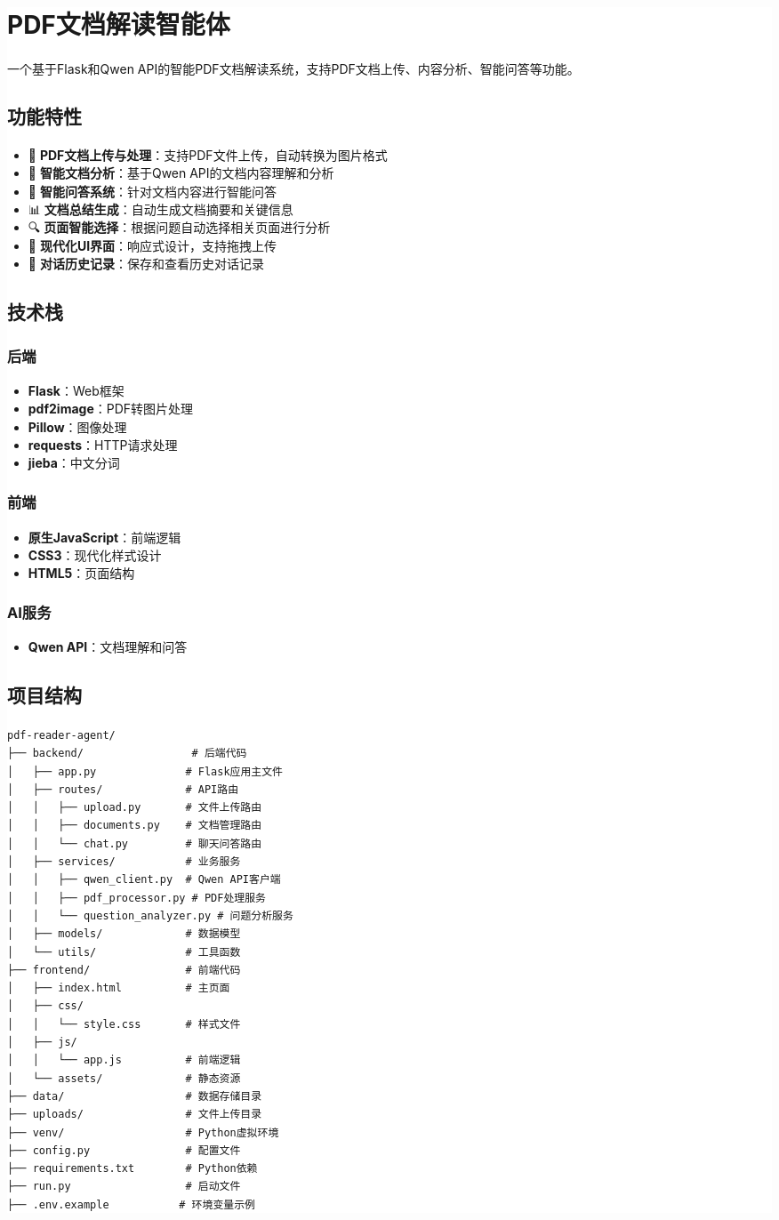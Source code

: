 # PDF文档解读智能体

一个基于Flask和Qwen API的智能PDF文档解读系统，支持PDF文档上传、内容分析、智能问答等功能。

## 功能特性

- 📄 **PDF文档上传与处理**：支持PDF文件上传，自动转换为图片格式
- 🤖 **智能文档分析**：基于Qwen API的文档内容理解和分析
- 💬 **智能问答系统**：针对文档内容进行智能问答
- 📊 **文档总结生成**：自动生成文档摘要和关键信息
- 🔍 **页面智能选择**：根据问题自动选择相关页面进行分析
- 📱 **现代化UI界面**：响应式设计，支持拖拽上传
- 💾 **对话历史记录**：保存和查看历史对话记录

## 技术栈

### 后端
- **Flask**：Web框架
- **pdf2image**：PDF转图片处理
- **Pillow**：图像处理
- **requests**：HTTP请求处理
- **jieba**：中文分词

### 前端
- **原生JavaScript**：前端逻辑
- **CSS3**：现代化样式设计
- **HTML5**：页面结构

### AI服务
- **Qwen API**：文档理解和问答

## 项目结构

```
pdf-reader-agent/
├── backend/                 # 后端代码
│   ├── app.py              # Flask应用主文件
│   ├── routes/             # API路由
│   │   ├── upload.py       # 文件上传路由
│   │   ├── documents.py    # 文档管理路由
│   │   └── chat.py         # 聊天问答路由
│   ├── services/           # 业务服务
│   │   ├── qwen_client.py  # Qwen API客户端
│   │   ├── pdf_processor.py # PDF处理服务
│   │   └── question_analyzer.py # 问题分析服务
│   ├── models/             # 数据模型
│   └── utils/              # 工具函数
├── frontend/               # 前端代码
│   ├── index.html          # 主页面
│   ├── css/
│   │   └── style.css       # 样式文件
│   ├── js/
│   │   └── app.js          # 前端逻辑
│   └── assets/             # 静态资源
├── data/                   # 数据存储目录
├── uploads/                # 文件上传目录
├── venv/                   # Python虚拟环境
├── config.py               # 配置文件
├── requirements.txt        # Python依赖
├── run.py                  # 启动文件
├── .env.example           # 环境变量示例
```
